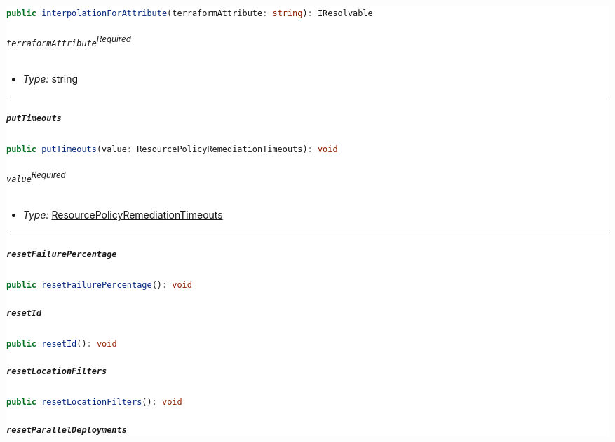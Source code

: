 ```typescript
public interpolationForAttribute(terraformAttribute: string): IResolvable
```

###### `terraformAttribute`<sup>Required</sup> <a name="terraformAttribute" id="@cdktf/provider-azurerm.resourcePolicyRemediation.ResourcePolicyRemediation.interpolationForAttribute.parameter.terraformAttribute"></a>

- *Type:* string

---

##### `putTimeouts` <a name="putTimeouts" id="@cdktf/provider-azurerm.resourcePolicyRemediation.ResourcePolicyRemediation.putTimeouts"></a>

```typescript
public putTimeouts(value: ResourcePolicyRemediationTimeouts): void
```

###### `value`<sup>Required</sup> <a name="value" id="@cdktf/provider-azurerm.resourcePolicyRemediation.ResourcePolicyRemediation.putTimeouts.parameter.value"></a>

- *Type:* <a href="#@cdktf/provider-azurerm.resourcePolicyRemediation.ResourcePolicyRemediationTimeouts">ResourcePolicyRemediationTimeouts</a>

---

##### `resetFailurePercentage` <a name="resetFailurePercentage" id="@cdktf/provider-azurerm.resourcePolicyRemediation.ResourcePolicyRemediation.resetFailurePercentage"></a>

```typescript
public resetFailurePercentage(): void
```

##### `resetId` <a name="resetId" id="@cdktf/provider-azurerm.resourcePolicyRemediation.ResourcePolicyRemediation.resetId"></a>

```typescript
public resetId(): void
```

##### `resetLocationFilters` <a name="resetLocationFilters" id="@cdktf/provider-azurerm.resourcePolicyRemediation.ResourcePolicyRemediation.resetLocationFilters"></a>

```typescript
public resetLocationFilters(): void
```

##### `resetParallelDeployments` <a name="resetParallelDeployments" id="@cdktf/provider-azurerm.resourcePolicyRemediation.ResourcePolicyRemediation.resetParallelDeployments"></a>

